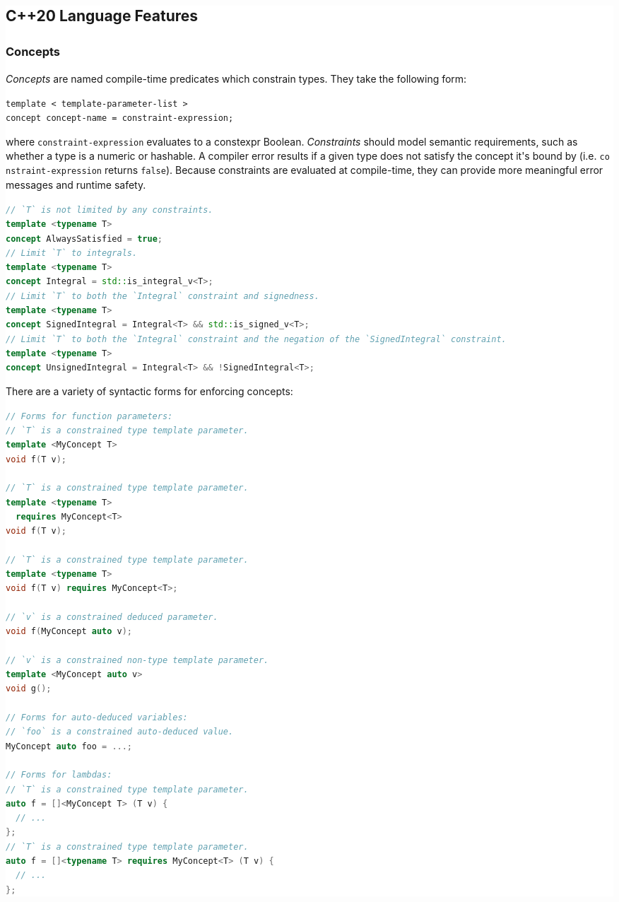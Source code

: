 ## C++20 Language Features

### Concepts
_Concepts_ are named compile-time predicates which constrain types. They take the following form:
```
template < template-parameter-list >
concept concept-name = constraint-expression;
```
where `constraint-expression` evaluates to a constexpr Boolean. _Constraints_ should model semantic requirements, such as whether a type is a numeric or hashable. A compiler error results if a given type does not satisfy the concept it's bound by (i.e. `constraint-expression` returns `false`). Because constraints are evaluated at compile-time, they can provide more meaningful error messages and runtime safety.
```c++
// `T` is not limited by any constraints.
template <typename T>
concept AlwaysSatisfied = true;
// Limit `T` to integrals.
template <typename T>
concept Integral = std::is_integral_v<T>;
// Limit `T` to both the `Integral` constraint and signedness.
template <typename T>
concept SignedIntegral = Integral<T> && std::is_signed_v<T>;
// Limit `T` to both the `Integral` constraint and the negation of the `SignedIntegral` constraint.
template <typename T>
concept UnsignedIntegral = Integral<T> && !SignedIntegral<T>;
```
There are a variety of syntactic forms for enforcing concepts:
```c++
// Forms for function parameters:
// `T` is a constrained type template parameter.
template <MyConcept T>
void f(T v);

// `T` is a constrained type template parameter.
template <typename T>
  requires MyConcept<T>
void f(T v);

// `T` is a constrained type template parameter.
template <typename T>
void f(T v) requires MyConcept<T>;

// `v` is a constrained deduced parameter.
void f(MyConcept auto v);

// `v` is a constrained non-type template parameter.
template <MyConcept auto v>
void g();

// Forms for auto-deduced variables:
// `foo` is a constrained auto-deduced value.
MyConcept auto foo = ...;

// Forms for lambdas:
// `T` is a constrained type template parameter.
auto f = []<MyConcept T> (T v) {
  // ...
};
// `T` is a constrained type template parameter.
auto f = []<typename T> requires MyConcept<T> (T v) {
  // ...
};
```